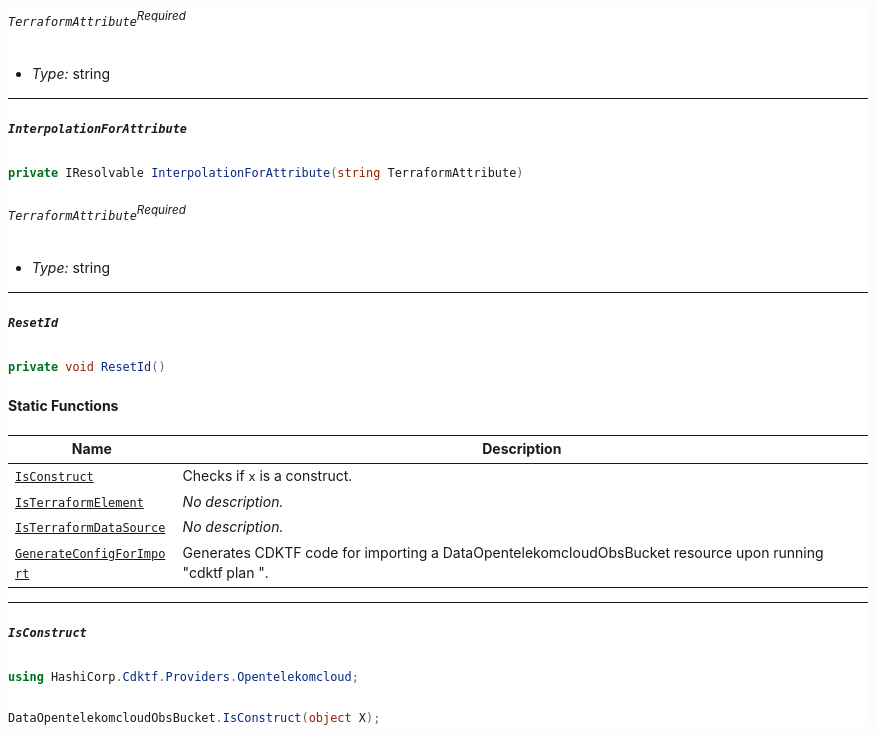 ###### `TerraformAttribute`<sup>Required</sup> <a name="TerraformAttribute" id="@cdktf/provider-opentelekomcloud.dataOpentelekomcloudObsBucket.DataOpentelekomcloudObsBucket.getStringMapAttribute.parameter.terraformAttribute"></a>

- *Type:* string

---

##### `InterpolationForAttribute` <a name="InterpolationForAttribute" id="@cdktf/provider-opentelekomcloud.dataOpentelekomcloudObsBucket.DataOpentelekomcloudObsBucket.interpolationForAttribute"></a>

```csharp
private IResolvable InterpolationForAttribute(string TerraformAttribute)
```

###### `TerraformAttribute`<sup>Required</sup> <a name="TerraformAttribute" id="@cdktf/provider-opentelekomcloud.dataOpentelekomcloudObsBucket.DataOpentelekomcloudObsBucket.interpolationForAttribute.parameter.terraformAttribute"></a>

- *Type:* string

---

##### `ResetId` <a name="ResetId" id="@cdktf/provider-opentelekomcloud.dataOpentelekomcloudObsBucket.DataOpentelekomcloudObsBucket.resetId"></a>

```csharp
private void ResetId()
```

#### Static Functions <a name="Static Functions" id="Static Functions"></a>

| **Name** | **Description** |
| --- | --- |
| <code><a href="#@cdktf/provider-opentelekomcloud.dataOpentelekomcloudObsBucket.DataOpentelekomcloudObsBucket.isConstruct">IsConstruct</a></code> | Checks if `x` is a construct. |
| <code><a href="#@cdktf/provider-opentelekomcloud.dataOpentelekomcloudObsBucket.DataOpentelekomcloudObsBucket.isTerraformElement">IsTerraformElement</a></code> | *No description.* |
| <code><a href="#@cdktf/provider-opentelekomcloud.dataOpentelekomcloudObsBucket.DataOpentelekomcloudObsBucket.isTerraformDataSource">IsTerraformDataSource</a></code> | *No description.* |
| <code><a href="#@cdktf/provider-opentelekomcloud.dataOpentelekomcloudObsBucket.DataOpentelekomcloudObsBucket.generateConfigForImport">GenerateConfigForImport</a></code> | Generates CDKTF code for importing a DataOpentelekomcloudObsBucket resource upon running "cdktf plan <stack-name>". |

---

##### `IsConstruct` <a name="IsConstruct" id="@cdktf/provider-opentelekomcloud.dataOpentelekomcloudObsBucket.DataOpentelekomcloudObsBucket.isConstruct"></a>

```csharp
using HashiCorp.Cdktf.Providers.Opentelekomcloud;

DataOpentelekomcloudObsBucket.IsConstruct(object X);
```
